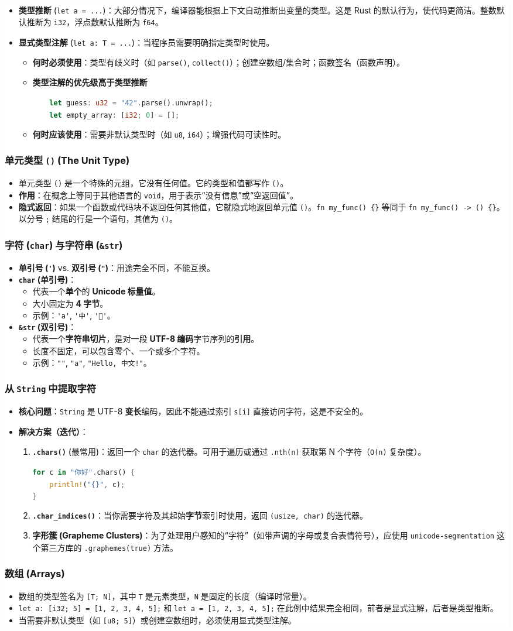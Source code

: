 * **类型推断** (`let a = ...`)：大部分情况下，编译器能根据上下文自动推断出变量的类型。这是 Rust 的默认行为，使代码更简洁。整数默认推断为 `i32`，浮点数默认推断为 `f64`。
* **显式类型注解** (`let a: T = ...`)：当程序员需要明确指定类型时使用。

  * **何时必须使用**：类型有歧义时（如 `parse()`, `collect()`）；创建空数组/集合时；函数签名（函数声明）。
  * **类型注解的优先级高于类型推断**

    ```rust
        let guess: u32 = "42".parse().unwrap();
        let empty_array: [i32; 0] = [];
    ```

  * **何时应该使用**：需要非默认类型时（如 `u8`, `i64`）；增强代码可读性时。

### 单元类型 `()` (The Unit Type)

* 单元类型 `()` 是一个特殊的元组，它没有任何值。它的类型和值都写作 `()`。
* **作用**：在概念上等同于其他语言的 `void`，用于表示“没有信息”或“空返回值”。
* **隐式返回**：如果一个函数或代码块不返回任何其他值，它就隐式地返回单元值 `()`。`fn my_func() {}` 等同于 `fn my_func() -> () {}`。以分号 `;` 结尾的行是一个语句，其值为 `()`。

### 字符 (`char`) 与字符串 (`&str`)

* **单引号 (`'`)** vs. **双引号 (`"`)**：用途完全不同，不能互换。
* **`char` (单引号)**：
  * 代表一个**单个**的 **Unicode 标量值**。
  * 大小固定为 **4 字节**。
  * 示例：`'a'`, `'中'`, `'🚀'`。
* **`&str` (双引号)**：
  * 代表一个**字符串切片**，是对一段 **UTF-8 编码**字节序列的**引用**。
  * 长度不固定，可以包含零个、一个或多个字符。
  * 示例：`""`, `"a"`, `"Hello, 中文!"`。

### 从 `String` 中提取字符

* **核心问题**：`String` 是 UTF-8 **变长**编码，因此不能通过索引 `s[i]` 直接访问字符，这是不安全的。
* **解决方案（迭代）**：

    1. **`.chars()`** (最常用)：返回一个 `char` 的迭代器。可用于遍历或通过 `.nth(n)` 获取第 N 个字符（`O(n)` 复杂度）。

        ```rust
        for c in "你好".chars() {
            println!("{}", c);
        }
        ```

    2. **`.char_indices()`**：当你需要字符及其起始**字节**索引时使用，返回 `(usize, char)` 的迭代器。
    3. **字形簇 (Grapheme Clusters)**：为了处理用户感知的“字符”（如带声调的字母或复合表情符号），应使用 `unicode-segmentation` 这个第三方库的 `.graphemes(true)` 方法。

### 数组 (Arrays)

* 数组的类型签名为 `[T; N]`，其中 `T` 是元素类型，`N` 是固定的长度（编译时常量）。
* `let a: [i32; 5] = [1, 2, 3, 4, 5];` 和 `let a = [1, 2, 3, 4, 5];` 在此例中结果完全相同，前者是显式注解，后者是类型推断。
* 当需要非默认类型（如 `[u8; 5]`）或创建空数组时，必须使用显式类型注解。
